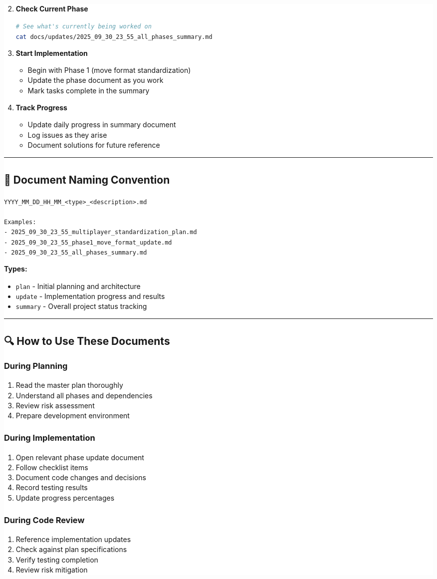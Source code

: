 2. **Check Current Phase**
   ```bash
   # See what's currently being worked on
   cat docs/updates/2025_09_30_23_55_all_phases_summary.md
   ```

3. **Start Implementation**
   - Begin with Phase 1 (move format standardization)
   - Update the phase document as you work
   - Mark tasks complete in the summary

4. **Track Progress**
   - Update daily progress in summary document
   - Log issues as they arise
   - Document solutions for future reference

---

## 📝 Document Naming Convention

```
YYYY_MM_DD_HH_MM_<type>_<description>.md

Examples:
- 2025_09_30_23_55_multiplayer_standardization_plan.md
- 2025_09_30_23_55_phase1_move_format_update.md
- 2025_09_30_23_55_all_phases_summary.md
```

**Types:**
- `plan` - Initial planning and architecture
- `update` - Implementation progress and results
- `summary` - Overall project status tracking

---

## 🔍 How to Use These Documents

### During Planning
1. Read the master plan thoroughly
2. Understand all phases and dependencies
3. Review risk assessment
4. Prepare development environment

### During Implementation
1. Open relevant phase update document
2. Follow checklist items
3. Document code changes and decisions
4. Record testing results
5. Update progress percentages

### During Code Review
1. Reference implementation updates
2. Check against plan specifications
3. Verify testing completion
4. Review risk mitigation
